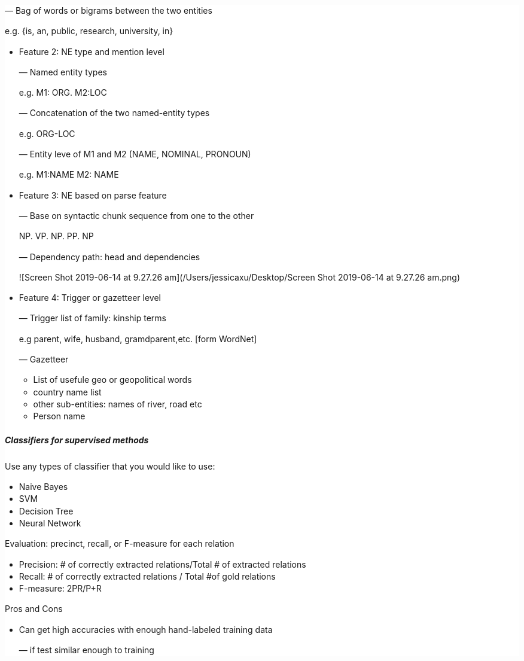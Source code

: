 — Bag of words or bigrams between the two entities

e.g. {is, an, public, research, university, in}

- Feature 2: NE type and mention level

  — Named entity types

  e.g. M1: ORG.                    M2:LOC

  —  Concatenation of the two named-entity types

  e.g. ORG-LOC

  — Entity leve of M1 and M2 (NAME, NOMINAL, PRONOUN)

  e.g. M1:NAME  M2: NAME

- Feature 3: NE based on parse feature

  — Base on syntactic chunk sequence from one to the other

  NP.  VP.   NP.   PP.   NP

  — Dependency path: head and dependencies 

  ![Screen Shot 2019-06-14 at 9.27.26 am](/Users/jessicaxu/Desktop/Screen Shot 2019-06-14 at 9.27.26 am.png)

  

- Feature 4: Trigger or gazetteer level

  — Trigger list of family: kinship terms

  e.g parent, wife, husband, gramdparent,etc. [form WordNet]

  — Gazetteer

  - List of usefule geo or geopolitical words
  - country name list
  - other sub-entities: names of river, road etc
  - Person name

##### Classifiers for supervised methods

Use any types of classifier that you would like to use:

- Naive Bayes 
- SVM
- Decision Tree
- Neural Network

Evaluation: precinct, recall, or F-measure for each relation

- Precision: # of correctly extracted relations/Total # of extracted relations
-  Recall: # of correctly extracted relations / Total #of gold relations
- F-measure: 2PR/P+R

Pros and Cons

- Can get high accuracies with enough hand-labeled training data

  — if test similar enough to training
